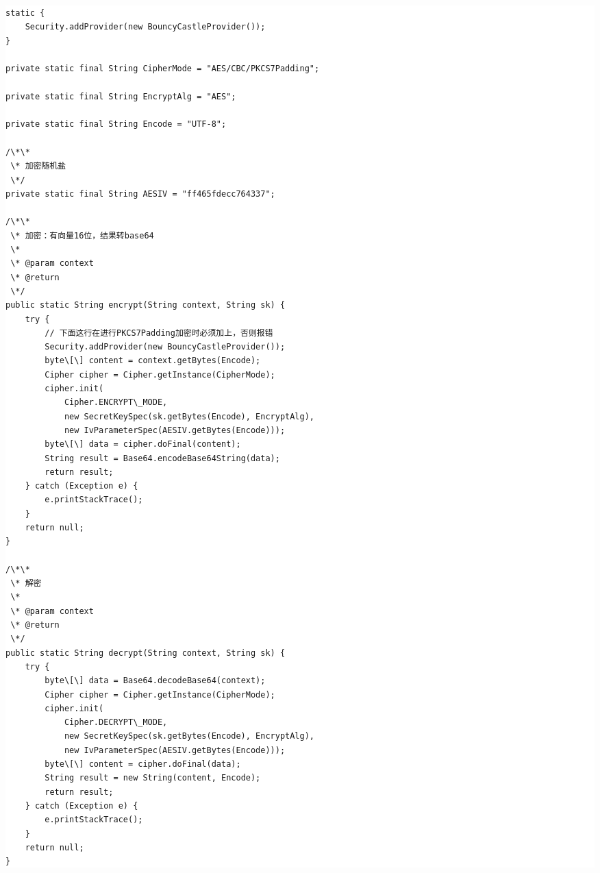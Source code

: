     static {  
        Security.addProvider(new BouncyCastleProvider());  
    }  
  
    private static final String CipherMode = "AES/CBC/PKCS7Padding";  
  
    private static final String EncryptAlg = "AES";  
  
    private static final String Encode = "UTF-8";  
  
    /\*\*  
     \* 加密随机盐  
     \*/  
    private static final String AESIV = "ff465fdecc764337";  
  
    /\*\*  
     \* 加密：有向量16位，结果转base64  
     \*  
     \* @param context  
     \* @return  
     \*/  
    public static String encrypt(String context, String sk) {  
        try {  
            // 下面这行在进行PKCS7Padding加密时必须加上，否则报错  
            Security.addProvider(new BouncyCastleProvider());  
            byte\[\] content = context.getBytes(Encode);  
            Cipher cipher = Cipher.getInstance(CipherMode);  
            cipher.init(  
                Cipher.ENCRYPT\_MODE,  
                new SecretKeySpec(sk.getBytes(Encode), EncryptAlg),  
                new IvParameterSpec(AESIV.getBytes(Encode)));  
            byte\[\] data = cipher.doFinal(content);  
            String result = Base64.encodeBase64String(data);  
            return result;  
        } catch (Exception e) {  
            e.printStackTrace();  
        }  
        return null;  
    }  
  
    /\*\*  
     \* 解密  
     \*  
     \* @param context  
     \* @return  
     \*/  
    public static String decrypt(String context, String sk) {  
        try {  
            byte\[\] data = Base64.decodeBase64(context);  
            Cipher cipher = Cipher.getInstance(CipherMode);  
            cipher.init(  
                Cipher.DECRYPT\_MODE,  
                new SecretKeySpec(sk.getBytes(Encode), EncryptAlg),  
                new IvParameterSpec(AESIV.getBytes(Encode)));  
            byte\[\] content = cipher.doFinal(data);  
            String result = new String(content, Encode);  
            return result;  
        } catch (Exception e) {  
            e.printStackTrace();  
        }  
        return null;  
    }  
  